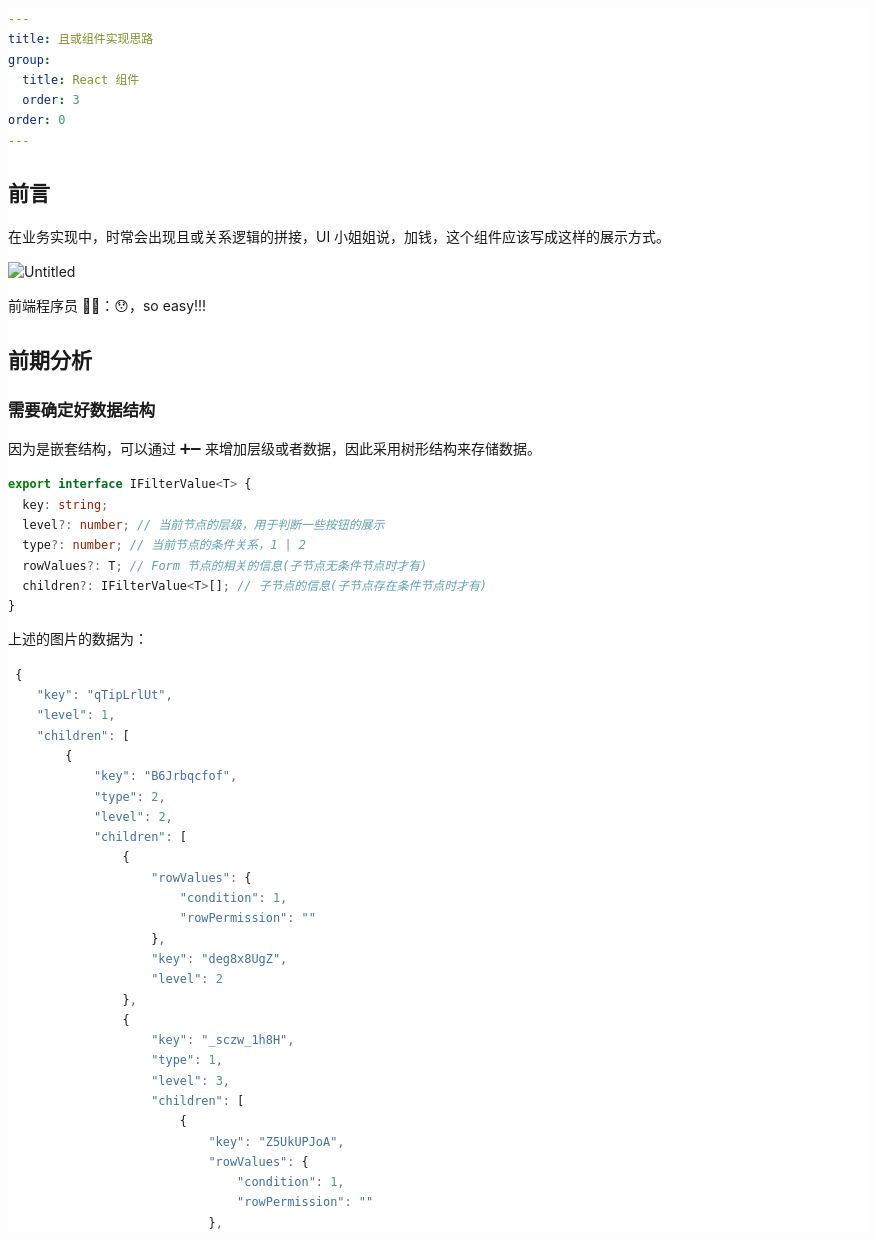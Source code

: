 ```yaml
---
title: 且或组件实现思路
group:
  title: React 组件
  order: 3
order: 0
---
```


## 前言

在业务实现中，时常会出现且或关系逻辑的拼接，UI 小姐姐说，加钱，这个组件应该写成这样的展示方式。

![Untitled](/blog/imgs/andOr/Untitled.png)

前端程序员 🧑‍💻：😯，so easy!!!

## 前期分析

### 需要确定好数据结构

因为是嵌套结构，可以通过 ➕➖ 来增加层级或者数据，因此采用树形结构来存储数据。

```ts
export interface IFilterValue<T> {
  key: string;
  level?: number; // 当前节点的层级，用于判断一些按钮的展示
  type?: number; // 当前节点的条件关系，1 | 2
  rowValues?: T; // Form 节点的相关的信息(子节点无条件节点时才有)
  children?: IFilterValue<T>[]; // 子节点的信息(子节点存在条件节点时才有)
}
```

上述的图片的数据为：

```ts
 {
    "key": "qTipLrlUt",
    "level": 1,
    "children": [
        {
            "key": "B6Jrbqcfof",
            "type": 2,
            "level": 2,
            "children": [
                {
                    "rowValues": {
                        "condition": 1,
                        "rowPermission": ""
                    },
                    "key": "deg8x8UgZ",
                    "level": 2
                },
                {
                    "key": "_sczw_1h8H",
                    "type": 1,
                    "level": 3,
                    "children": [
                        {
                            "key": "Z5UkUPJoA",
                            "rowValues": {
                                "condition": 1,
                                "rowPermission": ""
                            },
```